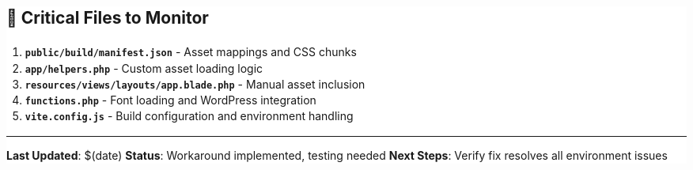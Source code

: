 ## 🔗 Critical Files to Monitor

1. **`public/build/manifest.json`** - Asset mappings and CSS chunks
2. **`app/helpers.php`** - Custom asset loading logic
3. **`resources/views/layouts/app.blade.php`** - Manual asset inclusion
4. **`functions.php`** - Font loading and WordPress integration
5. **`vite.config.js`** - Build configuration and environment handling

---

**Last Updated**: $(date)
**Status**: Workaround implemented, testing needed
**Next Steps**: Verify fix resolves all environment issues